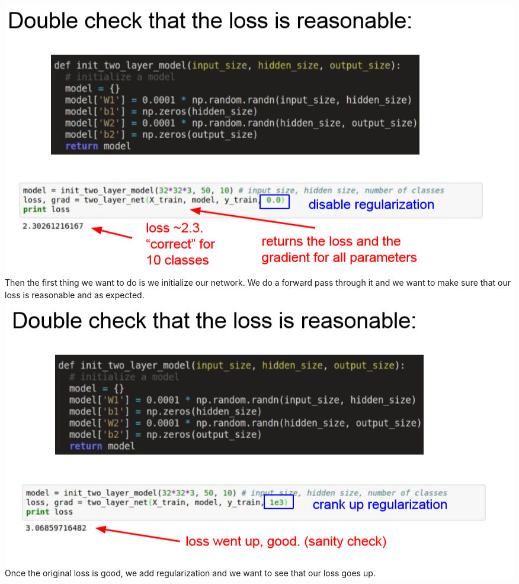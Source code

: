 ![](resources/learning_p_2.png)

Then the first thing we want to do is we initialize our network. We do a forward pass through it and we want to make sure that our loss is reasonable and as expected.

![](resources/learning_p_3.png)

Once the original loss is good, we add regularization and we want to see that our loss goes up.
